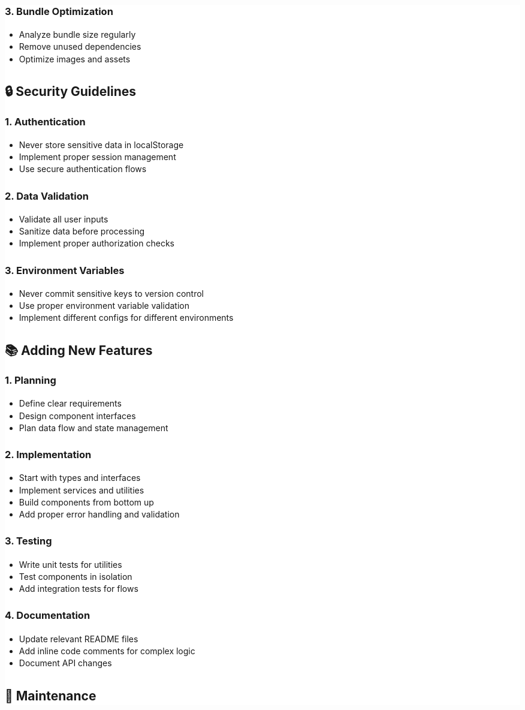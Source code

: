 ### 3. **Bundle Optimization**
- Analyze bundle size regularly
- Remove unused dependencies
- Optimize images and assets

## 🔒 Security Guidelines

### 1. **Authentication**
- Never store sensitive data in localStorage
- Implement proper session management
- Use secure authentication flows

### 2. **Data Validation**
- Validate all user inputs
- Sanitize data before processing
- Implement proper authorization checks

### 3. **Environment Variables**
- Never commit sensitive keys to version control
- Use proper environment variable validation
- Implement different configs for different environments

## 📚 Adding New Features

### 1. **Planning**
- Define clear requirements
- Design component interfaces
- Plan data flow and state management

### 2. **Implementation**
- Start with types and interfaces
- Implement services and utilities
- Build components from bottom up
- Add proper error handling and validation

### 3. **Testing**
- Write unit tests for utilities
- Test components in isolation
- Add integration tests for flows

### 4. **Documentation**
- Update relevant README files
- Add inline code comments for complex logic
- Document API changes

## 🔄 Maintenance
